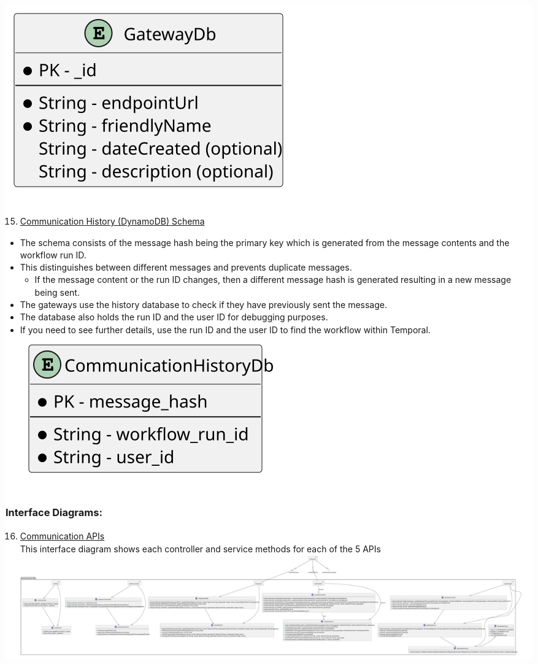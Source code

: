   ![GatewayDatabase](Images/Database/GatewayDatabaseSchema.svg)

15. [Communication History (DynamoDB) Schema](Database/CommunicationHistoryDbSchema.puml)

- The schema consists of the message hash being the primary key which is generated from the message contents and the
  workflow run ID.
- This distinguishes between different messages and prevents duplicate messages.
    - If the message content or the run ID changes, then a different message hash is generated resulting in a new
      message being sent.
- The gateways use the history database to check if they have previously sent the message.
- The database also holds the run ID and the user ID for debugging purposes.
- If you need to see further details, use the run ID and the user ID to find the workflow within Temporal.  
  ![HistoryDatabase](Images/Database/CommunicationHistoryDbSchema.svg)

### Interface Diagrams:

16. [Communication APIs](System%20Context/Components/ApiInterfaces.puml)  
    This interface diagram shows each controller and service methods for each of the 5 APIs
    ![CommunicationAPIs](Images/System%20Context/Components/ApiInterfaces.svg)
